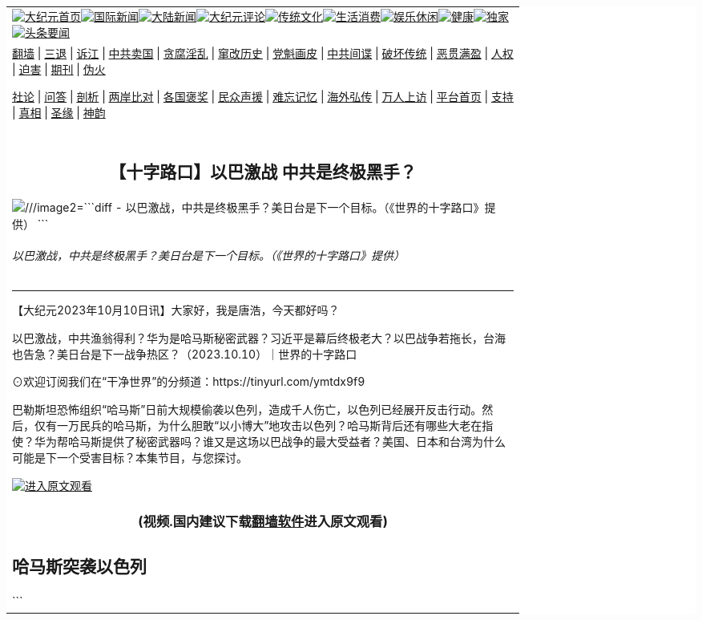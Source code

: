 <a name="1" id="1" target="_blank"></a><span id="1"></span>
<table align=center border="0"><tr><td colspan="2" VALIGN=TOP><a href="https://github.com/19920513/djy/blob/master/gb/nf1351518.md#1"><img src="https://raw.githubusercontent.com/19920513/www/master/t/djy/1.jpg" title="大纪元首页" alt="大纪元首页"></a><a href="https://github.com/19920513/djy/blob/master/gb/n24hr.md#1"><img src="https://raw.githubusercontent.com/19920513/www/master/t/djy/3.jpg" title="国际新闻" alt="国际新闻"></a><a href="https://github.com/19920513/djy/blob/master/gb/nsc413.md#1"><img src="https://raw.githubusercontent.com/19920513/www/master/t/djy/4.jpg" title="大陆新闻" alt="大陆新闻"></a><a href="https://github.com/19920513/djy/blob/master/gb/news392.md#1"><img src="https://raw.githubusercontent.com/19920513/www/master/t/djy/5.jpg" title="大纪元评论" alt="大纪元评论"></a><a href="https://github.com/19920513/djy/blob/master/gb/news2007.md#1"><img src="https://raw.githubusercontent.com/19920513/www/master/t/djy/6.jpg" title="传统文化" alt="传统文化"></a><a href="https://github.com/19920513/djy/blob/master/gb/news2008.md#1"><img src="https://raw.githubusercontent.com/19920513/www/master/t/djy/7.jpg" title="生活消费" alt="生活消费"></a><a href="https://github.com/19920513/djy/blob/master/gb/ncyule.md#1"><img src="https://raw.githubusercontent.com/19920513/www/master/t/djy/8.jpg" title="娱乐休闲" alt="娱乐休闲"></a><a href="https://github.com/19920513/djy/blob/master/gb/nsc1002.md#1"><img src="https://raw.githubusercontent.com/19920513/www/master/t/djy/9.jpg" title="健康" alt="健康"></a><a href="https://github.com/19920513/djy/blob/master/gb/nf6092.md#1"><img src="https://raw.githubusercontent.com/19920513/www/master/t/djy/10a.jpg" title="独家" alt="独家"></a><a href="https://github.com/19920513/djy/blob/master/gb/nf4514.md#1"><img src="https://raw.githubusercontent.com/19920513/www/master/t/djy/12a.jpg" title="头条要闻" alt="头条要闻"></a></td></tr>
<tr><td colspan="2" VALIGN=TOP><a target="_blank" href="https://github.com/19920513/www/blob/master/README.md?zsrh#1">翻墙</a> | <a target="_blank" href="https://github.com/19920513/djy/blob/master/gb/nf5657.md#1">三退</a> | <a target="_blank" href="https://github.com/19920513/djy/blob/master/gb/nf6124.md#1">诉江</a> | <a target="_blank" href="https://github.com/19920513/djy/blob/master/gb/nf1176117.md#1">中共卖国</a> | <a target="_blank" href="https://github.com/19920513/djy/blob/master/gb/nf5773.md#1">贪腐淫乱</a> | <a target="_blank" href="https://github.com/19920513/djy/blob/master/gb/nf1176115.md#1">窜改历史</a> | <a target="_blank" href="https://github.com/19920513/djy/blob/master/gb/nf1176107.md#1">党魁画皮</a> | <a target="_blank" href="https://github.com/19920513/djy/blob/master/gb/nf1320400.md#1">中共间谍</a> | <a target="_blank" href="https://github.com/19920513/djy/blob/master/gb/nf1176114.md#1">破坏传统</a> | <a target="_blank" href="https://github.com/19920513/ntdtv/blob/master/gb/prog447_1.md#1">恶贯满盈</a> | <a target="_blank" href="https://github.com/19920513/djy/blob/master/gb/ncid278.md#1">人权</a> | <a target="_blank" href="https://github.com/19920513/djy/blob/master/gb/nf1176111.md#1">迫害</a> | <a target="_blank" href="https://gitlab.com/szzdlab/mh-qikan/blob/master/README.md#1">期刊</a> | <a target="_blank" href="https://github.com/19920513/djy/blob/master/gb/nf5562.md#1">伪火</a></p><p><a target="_blank" href="https://github.com/19920513/djy/blob/master/gb/9p.md#1">社论</a> | <a target="_blank" href="https://github.com/19920513/djy/blob/master/gb/nf4378.md#1">问答</a> | <a target="_blank" href="https://github.com/19920513/djy/blob/master/gb/nf5792.md#1">剖析</a> | <a target="_blank" href="https://github.com/19920513/djy/blob/master/gb/nf5735.md#1">两岸比对</a> | <a target="_blank" href="https://github.com/19920513/djy/blob/master/gb/nf6119.md#1">各国褒奖</a> | <a target="_blank" href="https://github.com/19920513/djy/blob/master/gb/nf6120.md#1">民众声援</a> | <a target="_blank" href="https://github.com/19920513/djy/blob/master/gb/nf1188594.md#1">难忘记忆</a> | <a target="_blank" href="https://github.com/19920513/djy/blob/master/gb/nf3180.md#1">海外弘传</a> | <a target="_blank" href="https://github.com/19920513/djy/blob/master/gb/nf5410.md#1">万人上访</a> | <a target="_blank" href="https://github.com/19920513/www/blob/master/README.md?zsrh#1">平台首页</a> | <a target="_blank" href="https://github.com/19920513/djy/blob/master/gb/nf4386.md#1">支持</a> | <a target="_blank" href="https://github.com/19920513/djy/blob/master/gb/nf4389.md#1">真相</a> | <a target="_blank" href="https://github.com/19920513/djy/blob/master/gb/nf5790.md#1">圣缘</a> | <a target="_blank" href="https://github.com/19920513/djy/blob/master/gb/nf4786.md#1">神韵</a></td></tr>
<tr><td VALIGN=TOP width="626"><h2 align=center>【十字路口】以巴激战 中共是终极黑手？</h2>
<img width="600" src="https://i.epochtimes.com/assets/uploads/2023/10/id14092271-a855ae5bfe73e12319406ced4b1758f9-600x400.jpg" />///image2=```diff
- 以巴激战，中共是终极黑手？美日台是下一个目标。（《世界的十字路口》提供）
```
<h6>以巴激战，中共是终极黑手？美日台是下一个目标。（《世界的十字路口》提供）
</h6>
<hr>
	<p>【大纪元2023年10月10日讯】大家好，我是唐浩，今天都好吗？</p>
<p>以巴激战，中共渔翁得利？华为是哈马斯秘密武器？习近平是幕后终极老大？以巴战争若拖长，台海也告急？美日台是下一战争热区？（2023.10.10）｜世界的<ahref="https://github.com/19920513/djy/blob/master/gb/tag/%e5%8d%81%e5%ad%97%e8%b7%af%e5%8f%a3.md#1">十字路口</a></p>
<p>⊙欢迎订阅我们在“干净世界”的分频道：<ahref="https://tinyurl.com/ymtdx9f9">https://tinyurl.com/ymtdx9f9</a></p>
<p>巴勒斯坦恐怖组织“哈马斯”日前大规模偷袭以色列，造成千人伤亡，以色列已经展开反击行动。然后，仅有一万民兵的哈马斯，为什么胆敢“以小博大”地攻击以色列？哈马斯背后还有哪些大老在指使？华为帮哈马斯提供了秘密武器吗？谁又是这场以巴战争的最大受益者？美国、日本和台湾为什么可能是下一个受害目标？本集节目，与您探讨。</p>
<p style="text-align: center;"><div class="video_fit_container"><a width="635" b="356" class="video_frame" src=""></a><a href="https://d3t1om6knkjnq4.cloudfront.net/E9tEw1Hgw"><img width="600" src="https://raw.githubusercontent.com/19920513/djy/master/gb/300/djtsp.jpg" title="进入原文观看"  alt="进入原文观看"></a><h3 align=center>(视频.国内建议下载<a href="https://github.com/19920513/www/blob/master/README.md#8">翻墙软件</a>进入原文观看)</h3><a src="https://www.youtube.com/embed/8q5tiBAb0So%3Fsi%3DdsTDpW-G-0KSEdGK?wmode=transparent&#038;wmode=opaque" allowfullscreen></a>
<h2>哈马斯突袭以色列</h2>
```